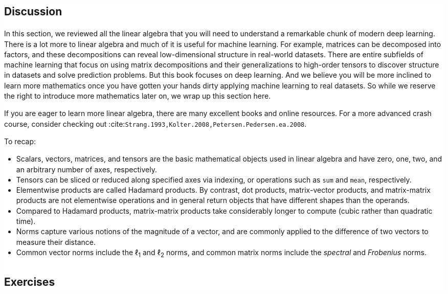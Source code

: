 
## Discussion

In this section, we reviewed all the linear algebra
that you will need to understand
a remarkable chunk of modern deep learning.
There is a lot more to linear algebra
and much of it is useful for machine learning.
For example, matrices can be decomposed into factors,
and these decompositions can reveal
low-dimensional structure in real-world datasets.
There are entire subfields of machine learning
that focus on using matrix decompositions
and their generalizations to high-order tensors
to discover structure in datasets 
and solve prediction problems.
But this book focuses on deep learning.
And we believe you will be more inclined 
to learn more mathematics
once you have gotten your hands dirty
applying machine learning to real datasets.
So while we reserve the right 
to introduce more mathematics later on,
we wrap up this section here.

If you are eager to learn more linear algebra,
there are many excellent books and online resources.
For a more advanced crash course, consider checking out
:cite:`Strang.1993,Kolter.2008,Petersen.Pedersen.ea.2008`.

To recap:

* Scalars, vectors, matrices, and tensors are 
  the basic mathematical objects used in linear algebra 
  and have zero, one, two, and an arbitrary number of axes, respectively.
* Tensors can be sliced or reduced along specified axes 
  via indexing, or operations such as `sum` and `mean`, respectively.
* Elementwise products are called Hadamard products. 
  By contrast, dot products, matrix-vector products, and matrix-matrix products 
  are not elementwise operations and in general return objects 
  that have different shapes than the operands. 
* Compared to Hadamard products, matrix-matrix products 
  take considerably longer to compute (cubic rather than quadratic time).
* Norms capture various notions of the magnitude of a vector, 
  and are commonly applied to the difference of two vectors 
  to measure their distance.
 * Common vector norms include the $\ell_1$ and $\ell_2$ norms, 
   and common matrix norms include the *spectral* and *Frobenius* norms.


## Exercises
